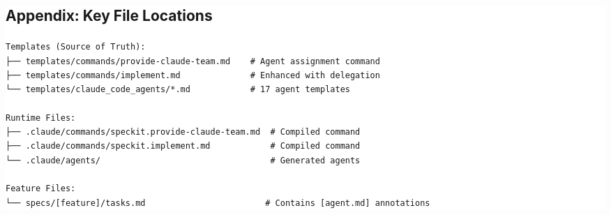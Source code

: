 ## Appendix: Key File Locations

```
Templates (Source of Truth):
├── templates/commands/provide-claude-team.md    # Agent assignment command
├── templates/commands/implement.md              # Enhanced with delegation
└── templates/claude_code_agents/*.md            # 17 agent templates

Runtime Files:
├── .claude/commands/speckit.provide-claude-team.md  # Compiled command
├── .claude/commands/speckit.implement.md            # Compiled command
└── .claude/agents/                                  # Generated agents

Feature Files:
└── specs/[feature]/tasks.md                        # Contains [agent.md] annotations
```